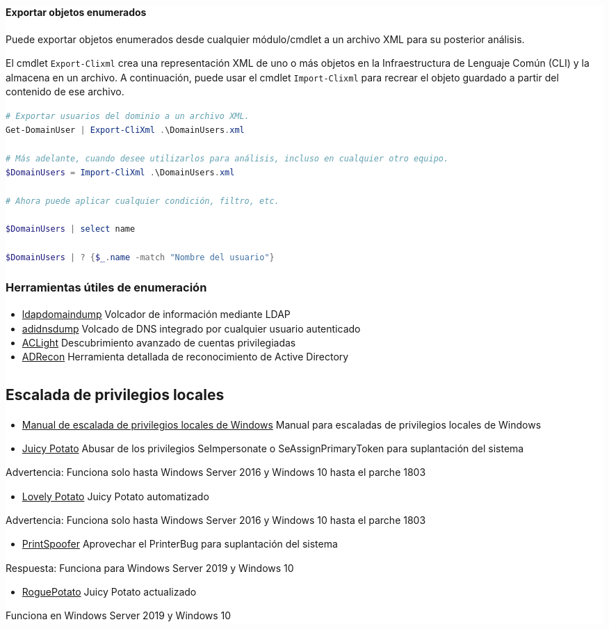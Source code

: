 #### Exportar objetos enumerados

Puede exportar objetos enumerados desde cualquier módulo/cmdlet a un archivo XML para su posterior análisis.

El cmdlet `Export-Clixml` crea una representación XML de uno o más objetos en la Infraestructura de Lenguaje Común (CLI) y la almacena en un archivo. A continuación, puede usar el cmdlet `Import-Clixml` para recrear el objeto guardado a partir del contenido de ese archivo.

```powershell
# Exportar usuarios del dominio a un archivo XML.
Get-DomainUser | Export-CliXml .\DomainUsers.xml

# Más adelante, cuando desee utilizarlos para análisis, incluso en cualquier otro equipo.
$DomainUsers = Import-CliXml .\DomainUsers.xml

# Ahora puede aplicar cualquier condición, filtro, etc.

$DomainUsers | select name

$DomainUsers | ? {$_.name -match "Nombre del usuario"}
```

### Herramientas útiles de enumeración

- [ldapdomaindump](https://github.com/dirkjanm/ldapdomaindump) Volcador de información mediante LDAP
- [adidnsdump](https://github.com/dirkjanm/adidnsdump) Volcado de DNS integrado por cualquier usuario autenticado
- [ACLight](https://github.com/cyberark/ACLight) Descubrimiento avanzado de cuentas privilegiadas
- [ADRecon](https://github.com/sense-of-security/ADRecon) Herramienta detallada de reconocimiento de Active Directory

## Escalada de privilegios locales

- [Manual de escalada de privilegios locales de Windows](https://github.com/nickvourd/Windows-Local-Privilege-Escalation-Cookbook) Manual para escaladas de privilegios locales de Windows

- [Juicy Potato](https://github.com/ohpe/juicy-potato) Abusar de los privilegios SeImpersonate o SeAssignPrimaryToken para suplantación del sistema

Advertencia: Funciona solo hasta Windows Server 2016 y Windows 10 hasta el parche 1803

- [Lovely Potato](https://github.com/TsukiCTF/Lovely-Potato) Juicy Potato automatizado

Advertencia: Funciona solo hasta Windows Server 2016 y Windows 10 hasta el parche 1803

- [PrintSpoofer](https://github.com/itm4n/PrintSpoofer) Aprovechar el PrinterBug para suplantación del sistema

Respuesta: Funciona para Windows Server 2019 y Windows 10

- [RoguePotato](https://github.com/antonioCoco/RoguePotato) Juicy Potato actualizado

Funciona en Windows Server 2019 y Windows 10
